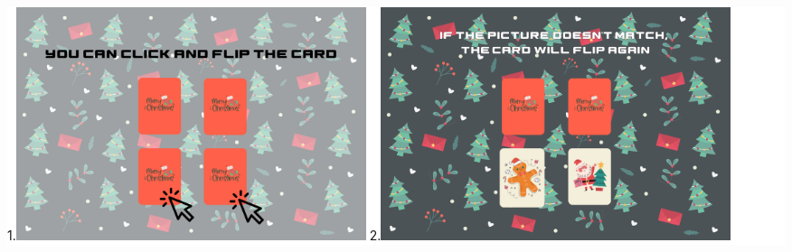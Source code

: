 1.<img src="Final_Project/img/tutorial/001.png" width="45%" height="25%" title="background" alt="back"></img> 2.<img src="Final_Project/img/tutorial/002.png" width="45%" height="25%" title="background" alt="back"></img>
